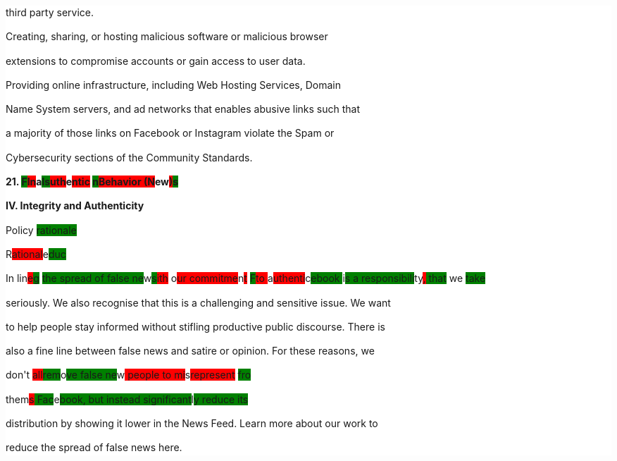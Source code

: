 third party service. 

Creating, sharing, or hosting malicious software or malicious browser 

extensions to compromise accounts or gain access to user data. 

Providing online infrastructure, including Web Hosting Services, Domain 

Name System servers, and ad networks that enables abusive links such that 

a majority of those links on Facebook or Instagram violate the Spam or 

Cybersecurity sections of the Community Standards. 

</span> 

 

 

**21. <span style="background-color: green;">F</span><span style="background-color: red;">In</span>a<span style="background-color: green;">ls</span><span style="background-color: red;">uth</span>e<span style="background-color: red;">ntic</span> <span style="background-color: green;">n</span><span style="background-color: red;">Behavior (N</span>ew<span style="background-color: red;">)</span><span style="background-color: green;">s</span>** 

**IV. Integrity and Authenticity** 

Policy <span style="background-color: green;">rationale 

 

</span>R<span style="background-color: red;">ational</span>e<span style="background-color: green;">duc</span><span style="background-color: red;"> 

In l</span>in<span style="background-color: red;">e</span><span style="background-color: green;">g</span> <span style="background-color: green;">the spread of false ne</span>w<span style="background-color: green;">s</span><span style="background-color: red;">ith</span> o<span style="background-color: red;">ur commitme</span>n<span style="background-color: red;">t</span> <span style="background-color: green;">F</span><span style="background-color: red;">to </span>a<span style="background-color: red;">uthenti</span>c<span style="background-color: green;">ebook </span>i<span style="background-color: green;">s a responsibili</span>ty<span style="background-color: red;">,</span><span style="background-color: green;"> that</span> we <span style="background-color: green;">take 

seriously. We also recognise that this is a challenging and sensitive issue. We want 

to help people stay informed without stifling productive public discourse. There is 

also a fine line between false news and satire or opinion. For these reasons, we 

</span>don't <span style="background-color: red;">all</span><span style="background-color: green;">rem</span>o<span style="background-color: green;">ve false ne</span>w<span style="background-color: red;"> people to mi</span>s<span style="background-color: red;">represent</span> <span style="background-color: green;">fro</span><span style="background-color: red;">

the</span>m<span style="background-color: red;">s</span><span style="background-color: green;"> Fac</span>e<span style="background-color: green;">book, but instead significant</span>l<span style="background-color: green;">y reduce its 

distribution by showing it lower in the News Feed. Learn more about our work to 

reduce the spread of false news here. 
